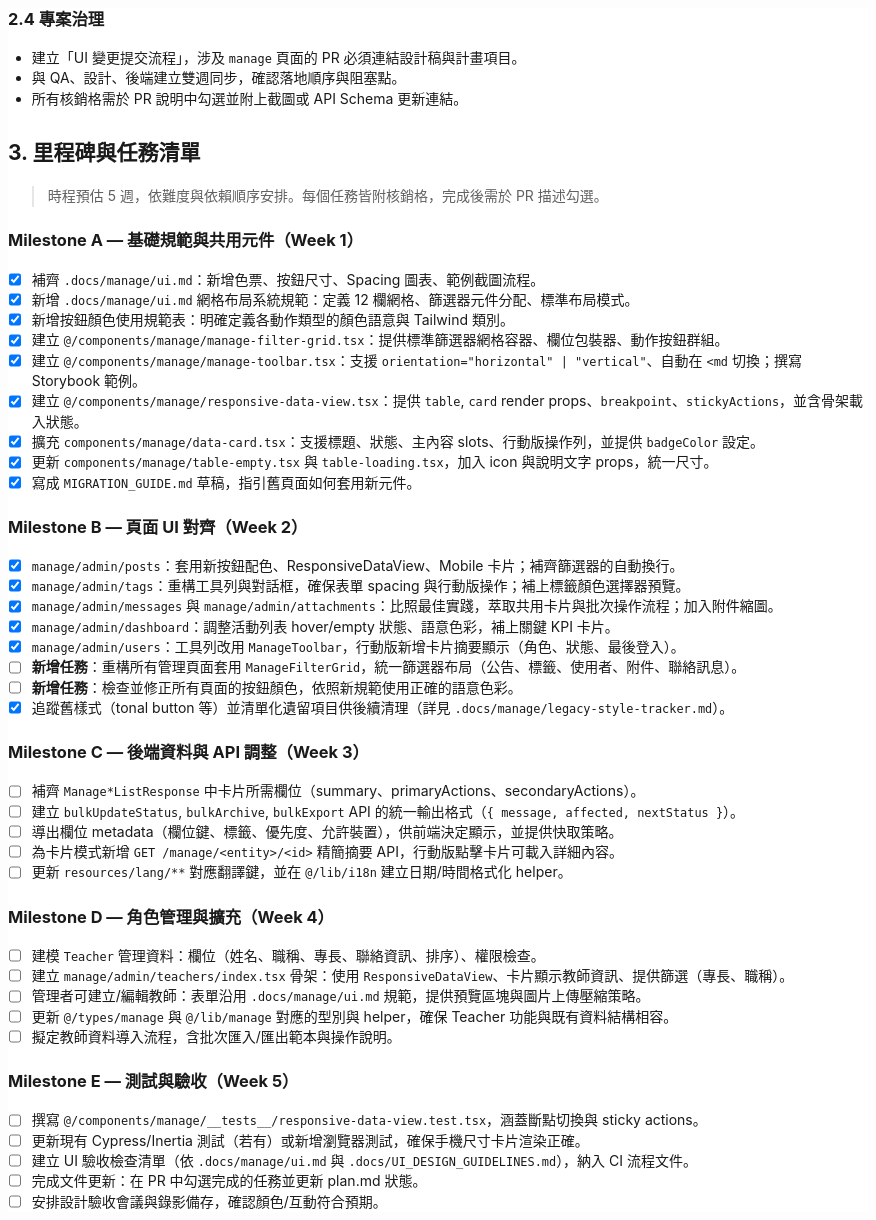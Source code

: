 ### 2.4 專案治理
- 建立「UI 變更提交流程」，涉及 `manage` 頁面的 PR 必須連結設計稿與計畫項目。
- 與 QA、設計、後端建立雙週同步，確認落地順序與阻塞點。
- 所有核銷格需於 PR 說明中勾選並附上截圖或 API Schema 更新連結。

## 3. 里程碑與任務清單

> 時程預估 5 週，依難度與依賴順序安排。每個任務皆附核銷格，完成後需於 PR 描述勾選。

### Milestone A — 基礎規範與共用元件（Week 1）
- [x] 補齊 `.docs/manage/ui.md`：新增色票、按鈕尺寸、Spacing 圖表、範例截圖流程。
- [x] 新增 `.docs/manage/ui.md` 網格布局系統規範：定義 12 欄網格、篩選器元件分配、標準布局模式。
- [x] 新增按鈕顏色使用規範表：明確定義各動作類型的顏色語意與 Tailwind 類別。
- [x] 建立 `@/components/manage/manage-filter-grid.tsx`：提供標準篩選器網格容器、欄位包裝器、動作按鈕群組。
- [x] 建立 `@/components/manage/manage-toolbar.tsx`：支援 `orientation="horizontal" | "vertical"`、自動在 `<md` 切換；撰寫 Storybook 範例。
- [x] 建立 `@/components/manage/responsive-data-view.tsx`：提供 `table`, `card` render props、`breakpoint`、`stickyActions`，並含骨架載入狀態。
- [x] 擴充 `components/manage/data-card.tsx`：支援標題、狀態、主內容 slots、行動版操作列，並提供 `badgeColor` 設定。
- [x] 更新 `components/manage/table-empty.tsx` 與 `table-loading.tsx`，加入 icon 與說明文字 props，統一尺寸。
- [x] 寫成 `MIGRATION_GUIDE.md` 草稿，指引舊頁面如何套用新元件。

### Milestone B — 頁面 UI 對齊（Week 2）
- [x] `manage/admin/posts`：套用新按鈕配色、ResponsiveDataView、Mobile 卡片；補齊篩選器的自動換行。
- [x] `manage/admin/tags`：重構工具列與對話框，確保表單 spacing 與行動版操作；補上標籤顏色選擇器預覽。
- [x] `manage/admin/messages` 與 `manage/admin/attachments`：比照最佳實踐，萃取共用卡片與批次操作流程；加入附件縮圖。
- [x] `manage/admin/dashboard`：調整活動列表 hover/empty 狀態、語意色彩，補上關鍵 KPI 卡片。
- [x] `manage/admin/users`：工具列改用 `ManageToolbar`，行動版新增卡片摘要顯示（角色、狀態、最後登入）。
- [ ] **新增任務**：重構所有管理頁面套用 `ManageFilterGrid`，統一篩選器布局（公告、標籤、使用者、附件、聯絡訊息）。
- [ ] **新增任務**：檢查並修正所有頁面的按鈕顏色，依照新規範使用正確的語意色彩。
- [x] 追蹤舊樣式（tonal button 等）並清單化遺留項目供後續清理（詳見 `.docs/manage/legacy-style-tracker.md`）。

### Milestone C — 後端資料與 API 調整（Week 3）
- [ ] 補齊 `Manage*ListResponse` 中卡片所需欄位（summary、primaryActions、secondaryActions）。
- [ ] 建立 `bulkUpdateStatus`, `bulkArchive`, `bulkExport` API 的統一輸出格式（`{ message, affected, nextStatus }`）。
- [ ] 導出欄位 metadata（欄位鍵、標籤、優先度、允許裝置），供前端決定顯示，並提供快取策略。
- [ ] 為卡片模式新增 `GET /manage/<entity>/<id>` 精簡摘要 API，行動版點擊卡片可載入詳細內容。
- [ ] 更新 `resources/lang/**` 對應翻譯鍵，並在 `@/lib/i18n` 建立日期/時間格式化 helper。

### Milestone D — 角色管理與擴充（Week 4）
- [ ] 建模 `Teacher` 管理資料：欄位（姓名、職稱、專長、聯絡資訊、排序）、權限檢查。
- [ ] 建立 `manage/admin/teachers/index.tsx` 骨架：使用 `ResponsiveDataView`、卡片顯示教師資訊、提供篩選（專長、職稱）。
- [ ] 管理者可建立/編輯教師：表單沿用 `.docs/manage/ui.md` 規範，提供預覽區塊與圖片上傳壓縮策略。
- [ ] 更新 `@/types/manage` 與 `@/lib/manage` 對應的型別與 helper，確保 Teacher 功能與既有資料結構相容。
- [ ] 擬定教師資料導入流程，含批次匯入/匯出範本與操作說明。

### Milestone E — 測試與驗收（Week 5）
- [ ] 撰寫 `@/components/manage/__tests__/responsive-data-view.test.tsx`，涵蓋斷點切換與 sticky actions。
- [ ] 更新現有 Cypress/Inertia 測試（若有）或新增瀏覽器測試，確保手機尺寸卡片渲染正確。
- [ ] 建立 UI 驗收檢查清單（依 `.docs/manage/ui.md` 與 `.docs/UI_DESIGN_GUIDELINES.md`），納入 CI 流程文件。
- [ ] 完成文件更新：在 PR 中勾選完成的任務並更新 plan.md 狀態。
- [ ] 安排設計驗收會議與錄影備存，確認顏色/互動符合預期。
